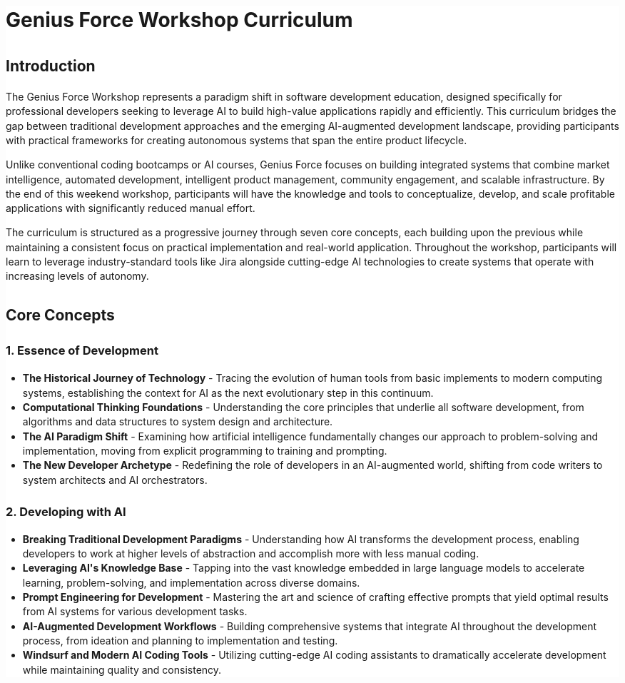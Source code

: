 # Genius Force Workshop Curriculum

## Introduction

The Genius Force Workshop represents a paradigm shift in software development education, designed specifically for professional developers seeking to leverage AI to build high-value applications rapidly and efficiently. This curriculum bridges the gap between traditional development approaches and the emerging AI-augmented development landscape, providing participants with practical frameworks for creating autonomous systems that span the entire product lifecycle.

Unlike conventional coding bootcamps or AI courses, Genius Force focuses on building integrated systems that combine market intelligence, automated development, intelligent product management, community engagement, and scalable infrastructure. By the end of this weekend workshop, participants will have the knowledge and tools to conceptualize, develop, and scale profitable applications with significantly reduced manual effort.

The curriculum is structured as a progressive journey through seven core concepts, each building upon the previous while maintaining a consistent focus on practical implementation and real-world application. Throughout the workshop, participants will learn to leverage industry-standard tools like Jira alongside cutting-edge AI technologies to create systems that operate with increasing levels of autonomy.

## Core Concepts

### 1. Essence of Development
- **The Historical Journey of Technology** - Tracing the evolution of human tools from basic implements to modern computing systems, establishing the context for AI as the next evolutionary step in this continuum.
- **Computational Thinking Foundations** - Understanding the core principles that underlie all software development, from algorithms and data structures to system design and architecture.
- **The AI Paradigm Shift** - Examining how artificial intelligence fundamentally changes our approach to problem-solving and implementation, moving from explicit programming to training and prompting.
- **The New Developer Archetype** - Redefining the role of developers in an AI-augmented world, shifting from code writers to system architects and AI orchestrators.

### 2. Developing with AI
- **Breaking Traditional Development Paradigms** - Understanding how AI transforms the development process, enabling developers to work at higher levels of abstraction and accomplish more with less manual coding.
- **Leveraging AI's Knowledge Base** - Tapping into the vast knowledge embedded in large language models to accelerate learning, problem-solving, and implementation across diverse domains.
- **Prompt Engineering for Development** - Mastering the art and science of crafting effective prompts that yield optimal results from AI systems for various development tasks.
- **AI-Augmented Development Workflows** - Building comprehensive systems that integrate AI throughout the development process, from ideation and planning to implementation and testing.
- **Windsurf and Modern AI Coding Tools** - Utilizing cutting-edge AI coding assistants to dramatically accelerate development while maintaining quality and consistency.
